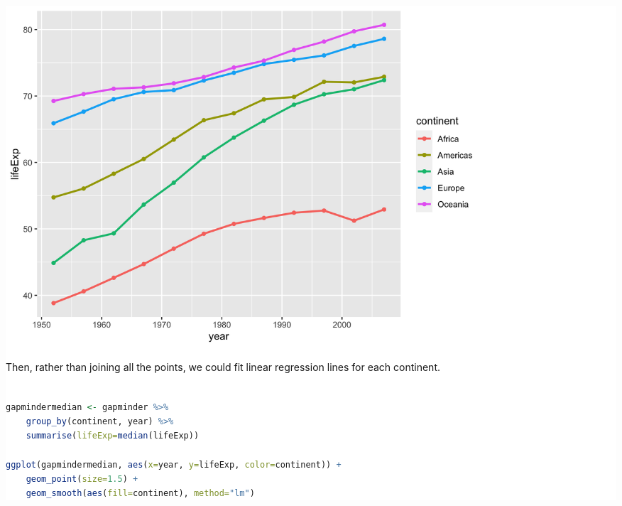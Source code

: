 <img src="72_Types_Visualization_files/figure-html/unnamed-chunk-8-1.png" width="672" />

Then, rather than joining all the points, we could fit linear regression lines for each continent.


```r

gapmindermedian <- gapminder %>%
    group_by(continent, year) %>%
    summarise(lifeExp=median(lifeExp))

ggplot(gapmindermedian, aes(x=year, y=lifeExp, color=continent)) +
    geom_point(size=1.5) +
    geom_smooth(aes(fill=continent), method="lm")
```
